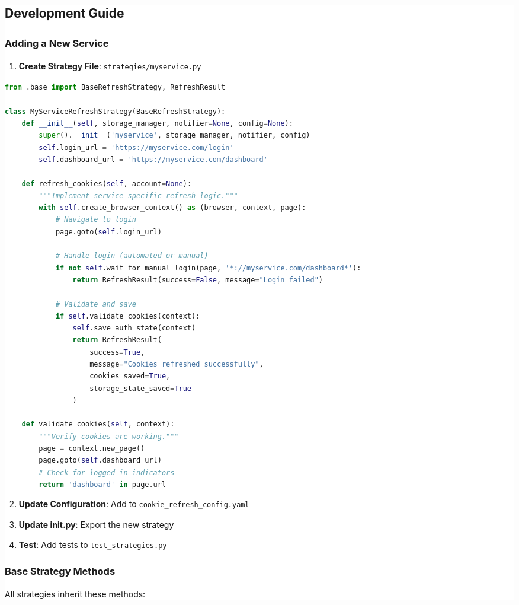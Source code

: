 ## Development Guide

### Adding a New Service

1. **Create Strategy File**: `strategies/myservice.py`

```python
from .base import BaseRefreshStrategy, RefreshResult

class MyServiceRefreshStrategy(BaseRefreshStrategy):
    def __init__(self, storage_manager, notifier=None, config=None):
        super().__init__('myservice', storage_manager, notifier, config)
        self.login_url = 'https://myservice.com/login'
        self.dashboard_url = 'https://myservice.com/dashboard'
        
    def refresh_cookies(self, account=None):
        """Implement service-specific refresh logic."""
        with self.create_browser_context() as (browser, context, page):
            # Navigate to login
            page.goto(self.login_url)
            
            # Handle login (automated or manual)
            if not self.wait_for_manual_login(page, '*://myservice.com/dashboard*'):
                return RefreshResult(success=False, message="Login failed")
            
            # Validate and save
            if self.validate_cookies(context):
                self.save_auth_state(context)
                return RefreshResult(
                    success=True,
                    message="Cookies refreshed successfully",
                    cookies_saved=True,
                    storage_state_saved=True
                )
                
    def validate_cookies(self, context):
        """Verify cookies are working."""
        page = context.new_page()
        page.goto(self.dashboard_url)
        # Check for logged-in indicators
        return 'dashboard' in page.url
```

2. **Update Configuration**: Add to `cookie_refresh_config.yaml`

3. **Update __init__.py**: Export the new strategy

4. **Test**: Add tests to `test_strategies.py`

### Base Strategy Methods

All strategies inherit these methods:
